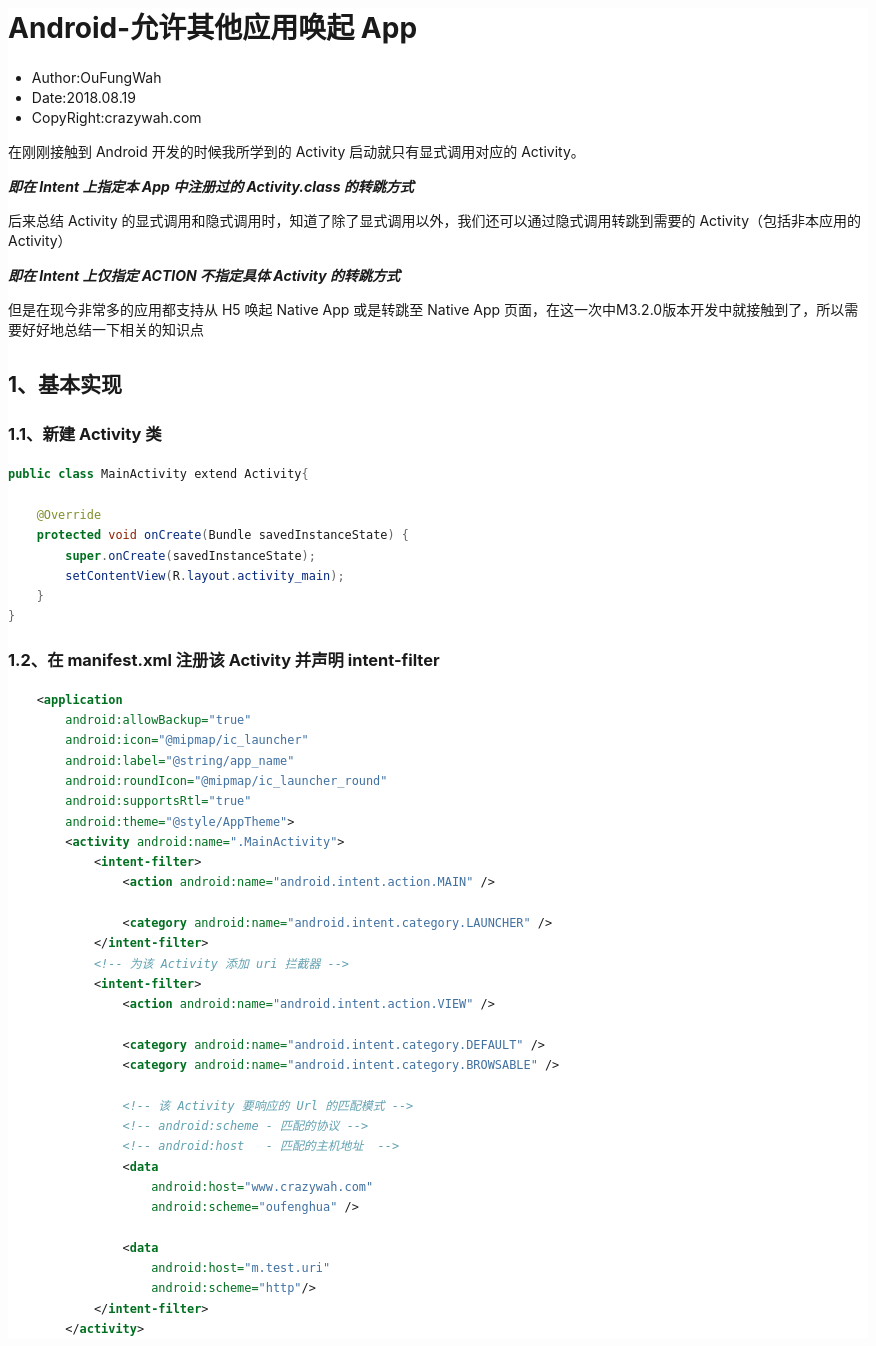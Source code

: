# Android-允许其他应用唤起 App
* Author:OuFungWah
* Date:2018.08.19
* CopyRight:crazywah.com

在刚刚接触到 Android 开发的时候我所学到的 Activity 启动就只有显式调用对应的 Activity。

***即在 Intent 上指定本 App 中注册过的 Activity.class 的转跳方式***

后来总结 Activity 的显式调用和隐式调用时，知道了除了显式调用以外，我们还可以通过隐式调用转跳到需要的 Activity（包括非本应用的 Activity）

***即在 Intent 上仅指定 ACTION 不指定具体 Activity 的转跳方式***

但是在现今非常多的应用都支持从 H5 唤起 Native App 或是转跳至 Native App 页面，在这一次中M3.2.0版本开发中就接触到了，所以需要好好地总结一下相关的知识点

## 1、基本实现

### 1.1、新建 Activity 类

```java
public class MainActivity extend Activity{

    @Override
    protected void onCreate(Bundle savedInstanceState) {
        super.onCreate(savedInstanceState);
        setContentView(R.layout.activity_main);
    }
}
```

### 1.2、在 manifest.xml 注册该 Activity 并声明 intent-filter

```xml
    <application
        android:allowBackup="true"
        android:icon="@mipmap/ic_launcher"
        android:label="@string/app_name"
        android:roundIcon="@mipmap/ic_launcher_round"
        android:supportsRtl="true"
        android:theme="@style/AppTheme">
        <activity android:name=".MainActivity">
            <intent-filter>
                <action android:name="android.intent.action.MAIN" />

                <category android:name="android.intent.category.LAUNCHER" />
            </intent-filter>
            <!-- 为该 Activity 添加 uri 拦截器 -->
            <intent-filter>
                <action android:name="android.intent.action.VIEW" />

                <category android:name="android.intent.category.DEFAULT" />
                <category android:name="android.intent.category.BROWSABLE" />

                <!-- 该 Activity 要响应的 Url 的匹配模式 -->
                <!-- android:scheme - 匹配的协议 -->
                <!-- android:host   - 匹配的主机地址  -->
                <data
                    android:host="www.crazywah.com"
                    android:scheme="oufenghua" />

                <data
                    android:host="m.test.uri"
                    android:scheme="http"/>
            </intent-filter>
        </activity>
```